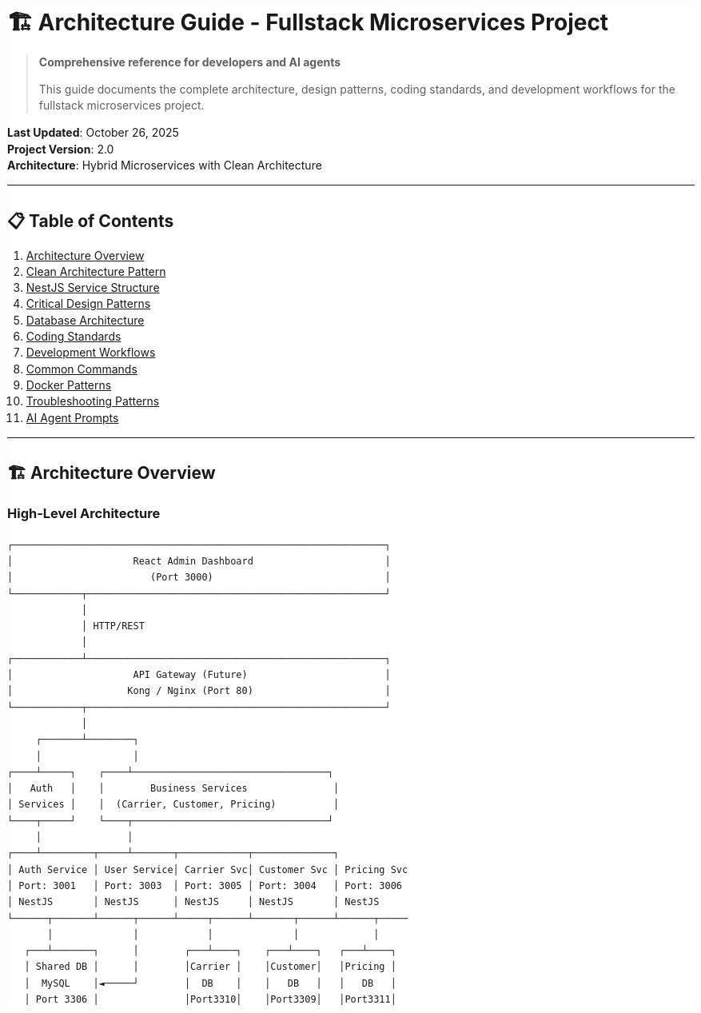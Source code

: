 # 🏗️ Architecture Guide - Fullstack Microservices Project

> **Comprehensive reference for developers and AI agents**
> 
> This guide documents the complete architecture, design patterns, coding standards, and development workflows for the fullstack microservices project.

**Last Updated**: October 26, 2025  
**Project Version**: 2.0  
**Architecture**: Hybrid Microservices with Clean Architecture

---

## 📋 Table of Contents

1. [Architecture Overview](#-architecture-overview)
2. [Clean Architecture Pattern](#-clean-architecture-pattern)
3. [NestJS Service Structure](#-nestjs-service-structure)
4. [Critical Design Patterns](#-critical-design-patterns)
5. [Database Architecture](#-database-architecture)
6. [Coding Standards](#-coding-standards)
7. [Development Workflows](#-development-workflows)
8. [Common Commands](#-common-commands)
9. [Docker Patterns](#-docker-patterns)
10. [Troubleshooting Patterns](#-troubleshooting-patterns)
11. [AI Agent Prompts](#-ai-agent-prompts)

---

## 🏗️ Architecture Overview

### High-Level Architecture

```
┌─────────────────────────────────────────────────────────────────┐
│                     React Admin Dashboard                       │
│                        (Port 3000)                              │
└────────────┬────────────────────────────────────────────────────┘
             │
             │ HTTP/REST
             │
┌────────────┴────────────────────────────────────────────────────┐
│                     API Gateway (Future)                        │
│                    Kong / Nginx (Port 80)                       │
└────────────┬────────────────────────────────────────────────────┘
             │
     ┌───────┴────────┐
     │                │
┌────┴─────┐    ┌────┴──────────────────────────────────┐
│   Auth   │    │        Business Services               │
│ Services │    │  (Carrier, Customer, Pricing)          │
└────┬─────┘    └────┬──────────────────────────────────┘
     │               │
┌────┴─────────┬─────┴───────┬────────────┬──────────────┐
│ Auth Service │ User Service│ Carrier Svc│ Customer Svc │ Pricing Svc
│ Port: 3001   │ Port: 3003  │ Port: 3005 │ Port: 3004   │ Port: 3006
│ NestJS       │ NestJS      │ NestJS     │ NestJS       │ NestJS
└──────┬───────┴──────┬──────┴─────┬──────┴───────┬──────┴──────┬─────
       │              │            │              │             │
   ┌───┴───────┐      │        ┌───┴────┐    ┌───┴────┐   ┌───┴────┐
   │ Shared DB │      │        │Carrier │    │Customer│   │Pricing │
   │  MySQL    │◄─────┘        │  DB    │    │   DB   │   │   DB   │
   │ Port 3306 │               │Port3310│    │Port3309│   │Port3311│
```